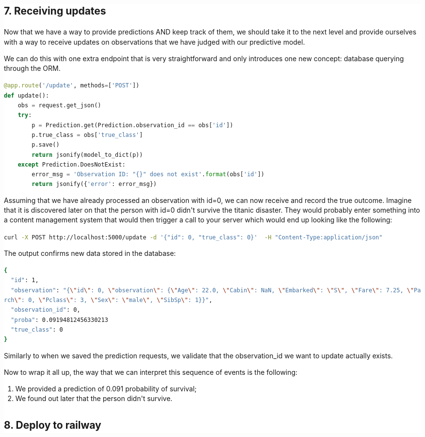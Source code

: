 ## 7. Receiving updates

Now that we have a way to provide predictions AND keep track of them, we should take it to the next level and provide ourselves with a way to receive updates on observations that we have judged with our predictive model.

We can do this with one extra endpoint that is very straightforward and only introduces one new concept: database querying through the ORM.

```py
@app.route('/update', methods=['POST'])
def update():
    obs = request.get_json()
    try:
        p = Prediction.get(Prediction.observation_id == obs['id'])
        p.true_class = obs['true_class']
        p.save()
        return jsonify(model_to_dict(p))
    except Prediction.DoesNotExist:
        error_msg = 'Observation ID: "{}" does not exist'.format(obs['id'])
        return jsonify({'error': error_msg})
```

Assuming that we have already processed an observation with id=0, we can now receive and record the true outcome. Imagine that it is discovered later on that the person with id=0 didn't survive the titanic disaster. They would probably enter something into a content management system that would then trigger a call to your server which would end up looking like the following:

```bash
curl -X POST http://localhost:5000/update -d '{"id": 0, "true_class": 0}'  -H "Content-Type:application/json"
```

The output confirms new data stored in the database:

```bash
{
  "id": 1,
  "observation": "{\"id\": 0, \"observation\": {\"Age\": 22.0, \"Cabin\": NaN, \"Embarked\": \"S\", \"Fare\": 7.25, \"Parch\": 0, \"Pclass\": 3, \"Sex\": \"male\", \"SibSp\": 1}}",
  "observation_id": 0,
  "proba": 0.09194812456330213
  "true_class": 0
}
```

Similarly to when we saved the prediction requests, we validate that the observation_id we want to update actually exists.

Now to wrap it all up, the way that we can interpret this sequence of events is the following:

1. We provided a prediction of 0.091 probability of survival;
1. We found out later that the person didn't survive.


## 8. Deploy to railway
